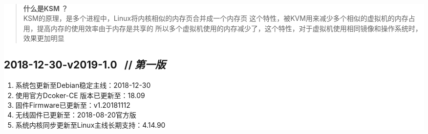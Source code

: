 >**什么是KSM ？**
</br>KSM的原理，是多个进程中，Linux将内核相似的内存页合并成一个内存页
这个特性，被KVM用来减少多个相似的虚拟机的内存占用，提高内存的使用效率由于内存是共享的
所以多个虚拟机使用的内存减少了，这个特性，对于虚拟机使用相同镜像和操作系统时，效果更加明显

## 2018-12-30-v2019-1.0 &nbsp;&nbsp;// *第一版*

1. 系统包更新至Debian稳定主线：2018-12-30
2. 使用官方Dcoker-CE 版本已更新至：18.09
3. 固件Firmware已更新至：v1.20181112
4. 无线固件已更新至：2018-08-20官方版
5. 系统内核同步更新至Linux主线长期支持：4.14.90
